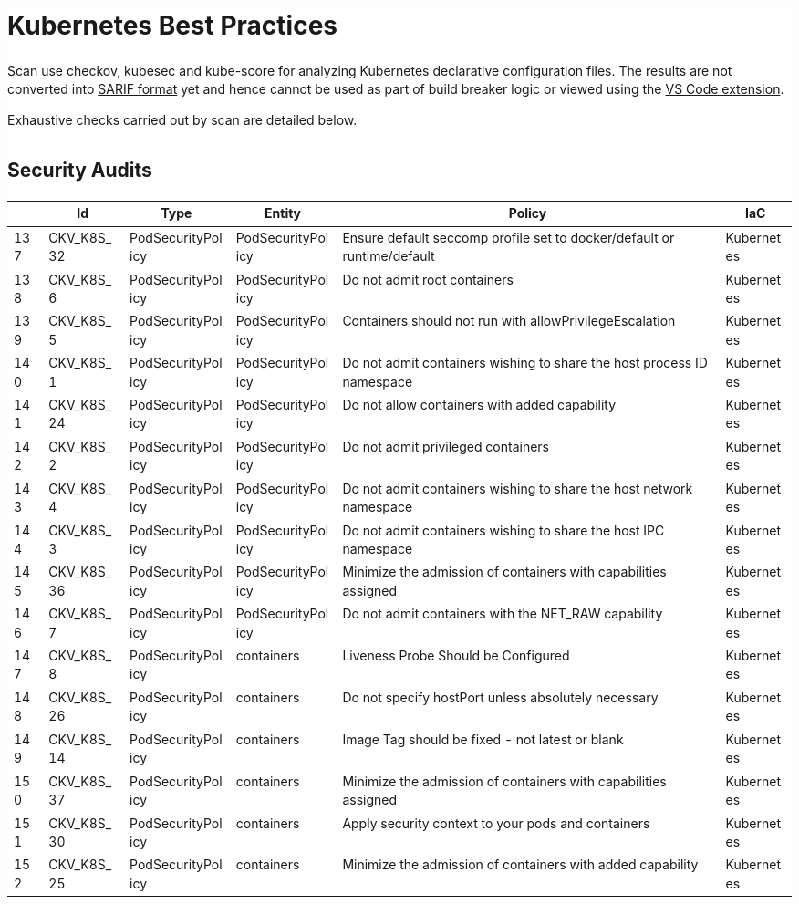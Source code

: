 # Kubernetes Best Practices

Scan use checkov, kubesec and kube-score for analyzing Kubernetes declarative configuration files. The results are not converted into [SARIF format](../integrations/sarif.md) yet and hence cannot be used as part of build breaker logic or viewed using the [VS Code extension](https://marketplace.visualstudio.com/items?itemName=shiftleftsecurity.shiftleft-scan).

Exhaustive checks carried out by scan are detailed below.

## Security Audits


|     | Id          | Type              | Entity                                | Policy                                                                                                                                                                                                   | IaC            |
|-----|-------------|-------------------|---------------------------------------|----------------------------------------------------------------------------------------------------------------------------------------------------------------------------------------------------------|----------------|
| 137 | CKV_K8S_32  | PodSecurityPolicy | PodSecurityPolicy                     | Ensure default seccomp profile set to docker/default or runtime/default                                                                                                                                  | Kubernetes     |
| 138 | CKV_K8S_6   | PodSecurityPolicy | PodSecurityPolicy                     | Do not admit root containers                                                                                                                                                                             | Kubernetes     |
| 139 | CKV_K8S_5   | PodSecurityPolicy | PodSecurityPolicy                     | Containers should not run with allowPrivilegeEscalation                                                                                                                                                  | Kubernetes     |
| 140 | CKV_K8S_1   | PodSecurityPolicy | PodSecurityPolicy                     | Do not admit containers wishing to share the host process ID namespace                                                                                                                                   | Kubernetes     |
| 141 | CKV_K8S_24  | PodSecurityPolicy | PodSecurityPolicy                     | Do not allow containers with added capability                                                                                                                                                            | Kubernetes     |
| 142 | CKV_K8S_2   | PodSecurityPolicy | PodSecurityPolicy                     | Do not admit privileged containers                                                                                                                                                                       | Kubernetes     |
| 143 | CKV_K8S_4   | PodSecurityPolicy | PodSecurityPolicy                     | Do not admit containers wishing to share the host network namespace                                                                                                                                      | Kubernetes     |
| 144 | CKV_K8S_3   | PodSecurityPolicy | PodSecurityPolicy                     | Do not admit containers wishing to share the host IPC namespace                                                                                                                                          | Kubernetes     |
| 145 | CKV_K8S_36  | PodSecurityPolicy | PodSecurityPolicy                     | Minimize the admission of containers with capabilities assigned                                                                                                                                          | Kubernetes     |
| 146 | CKV_K8S_7   | PodSecurityPolicy | PodSecurityPolicy                     | Do not admit containers with the NET_RAW capability                                                                                                                                                      | Kubernetes     |
| 147 | CKV_K8S_8   | PodSecurityPolicy | containers                            | Liveness Probe Should be Configured                                                                                                                                                                      | Kubernetes     |
| 148 | CKV_K8S_26  | PodSecurityPolicy | containers                            | Do not specify hostPort unless absolutely necessary                                                                                                                                                      | Kubernetes     |
| 149 | CKV_K8S_14  | PodSecurityPolicy | containers                            | Image Tag should be fixed - not latest or blank                                                                                                                                                          | Kubernetes     |
| 150 | CKV_K8S_37  | PodSecurityPolicy | containers                            | Minimize the admission of containers with capabilities assigned                                                                                                                                          | Kubernetes     |
| 151 | CKV_K8S_30  | PodSecurityPolicy | containers                            | Apply security context to your pods and containers                                                                                                                                                       | Kubernetes     |
| 152 | CKV_K8S_25  | PodSecurityPolicy | containers                            | Minimize the admission of containers with added capability                                                                                                                                               | Kubernetes     |